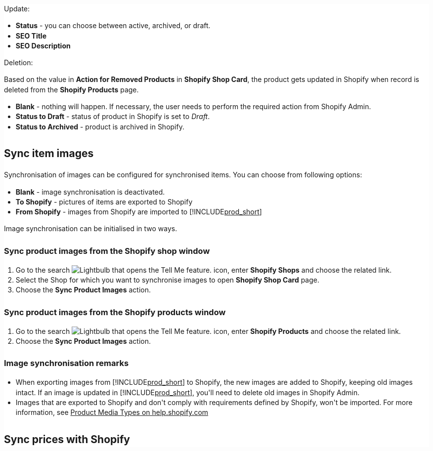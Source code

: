 Update:

* **Status** - you can choose between active, archived, or draft.
* **SEO Title**
* **SEO Description**

Deletion:

Based on the value in **Action for Removed Products** in **Shopify Shop Card**, the product gets updated in Shopify when record is deleted from the **Shopify Products** page.

* **Blank** - nothing will happen. If necessary, the user needs to perform the required action from Shopify Admin.
* **Status to Draft** - status of product in Shopify is set to *Draft*.
* **Status to Archived** - product is archived in Shopify.

## <a name="sync-item-images"></a>Sync item images

Synchronisation of images can be configured for synchronised items. You can choose from following options:

* **Blank** - image synchronisation is deactivated.
* **To Shopify** - pictures of items are exported to Shopify
* **From Shopify** - images from Shopify are imported to [!INCLUDE[prod_short](../includes/prod_short.md)]

Image synchronisation can be initialised in two ways.

### <a name="sync-product-images-from-the-shopify-shop-window"></a>Sync product images from the Shopify shop window

1. Go to the search ![Lightbulb that opens the Tell Me feature.](../media/ui-search/search_small.png "Tell me what you want to do") icon, enter **Shopify Shops** and choose the related link.
2. Select the Shop for which you want to synchronise images to open **Shopify Shop Card** page.
3. Choose the **Sync Product Images** action.

### <a name="sync-product-images-from-the-shopify-products-window"></a>Sync product images from the Shopify products window

1. Go to the search ![Lightbulb that opens the Tell Me feature.](../media/ui-search/search_small.png "Tell me what you want to do") icon, enter **Shopify Products** and choose the related link.
2. Choose the **Sync Product Images** action.

### <a name="image-synchronization-remarks"></a>Image synchronisation remarks

* When exporting images from [!INCLUDE[prod_short](../includes/prod_short.md)] to Shopify, the new images are added to Shopify, keeping old images intact. If an image is updated in [!INCLUDE[prod_short](../includes/prod_short.md)], you'll need to delete old images in Shopify Admin.
* Images that are exported to Shopify and don't comply with requirements defined by Shopify, won't be imported. For more information, see [Product Media Types on help.shopify.com](https://help.shopify.com/en/manual/products/product-media/product-media-types#images)

## <a name="sync-prices-with-shopify"></a>Sync prices with Shopify
